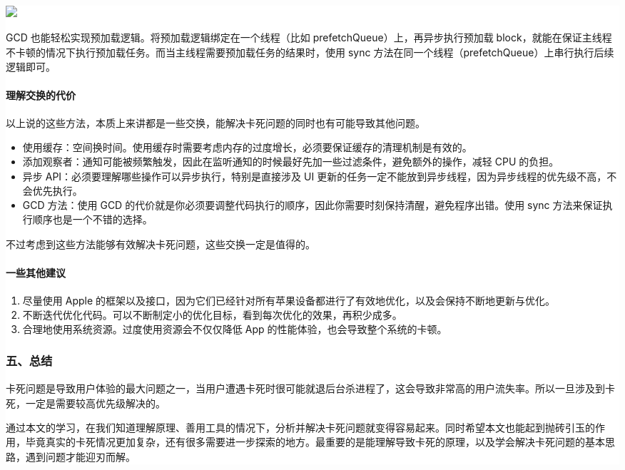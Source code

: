 ![](https://github.com/RickeyBoy/Rickey-iOS-Notes/blob/master/backups/WWDC2021/rickey_3773.png?raw=true)

GCD 也能轻松实现预加载逻辑。将预加载逻辑绑定在一个线程（比如 prefetchQueue）上，再异步执行预加载 block，就能在保证主线程不卡顿的情况下执行预加载任务。而当主线程需要预加载任务的结果时，使用 sync 方法在同一个线程（prefetchQueue）上串行执行后续逻辑即可。

#### 理解交换的代价

以上说的这些方法，本质上来讲都是一些交换，能解决卡死问题的同时也有可能导致其他问题。

- 使用缓存：空间换时间。使用缓存时需要考虑内存的过度增长，必须要保证缓存的清理机制是有效的。
- 添加观察者：通知可能被频繁触发，因此在监听通知的时候最好先加一些过滤条件，避免额外的操作，减轻 CPU 的负担。
- 异步 API：必须要理解哪些操作可以异步执行，特别是直接涉及 UI 更新的任务一定不能放到异步线程，因为异步线程的优先级不高，不会优先执行。
- GCD 方法：使用 GCD 的代价就是你必须要调整代码执行的顺序，因此你需要时刻保持清醒，避免程序出错。使用 sync 方法来保证执行顺序也是一个不错的选择。

不过考虑到这些方法能够有效解决卡死问题，这些交换一定是值得的。

#### 一些其他建议

1. 尽量使用 Apple 的框架以及接口，因为它们已经针对所有苹果设备都进行了有效地优化，以及会保持不断地更新与优化。
2. 不断迭代优化代码。可以不断制定小的优化目标，看到每次优化的效果，再积少成多。
3. 合理地使用系统资源。过度使用资源会不仅仅降低 App 的性能体验，也会导致整个系统的卡顿。



### 五、总结

卡死问题是导致用户体验的最大问题之一，当用户遭遇卡死时很可能就退后台杀进程了，这会导致非常高的用户流失率。所以一旦涉及到卡死，一定是需要较高优先级解决的。

通过本文的学习，在我们知道理解原理、善用工具的情况下，分析并解决卡死问题就变得容易起来。同时希望本文也能起到抛砖引玉的作用，毕竟真实的卡死情况更加复杂，还有很多需要进一步探索的地方。最重要的是能理解导致卡死的原理，以及学会解决卡死问题的基本思路，遇到问题才能迎刃而解。

